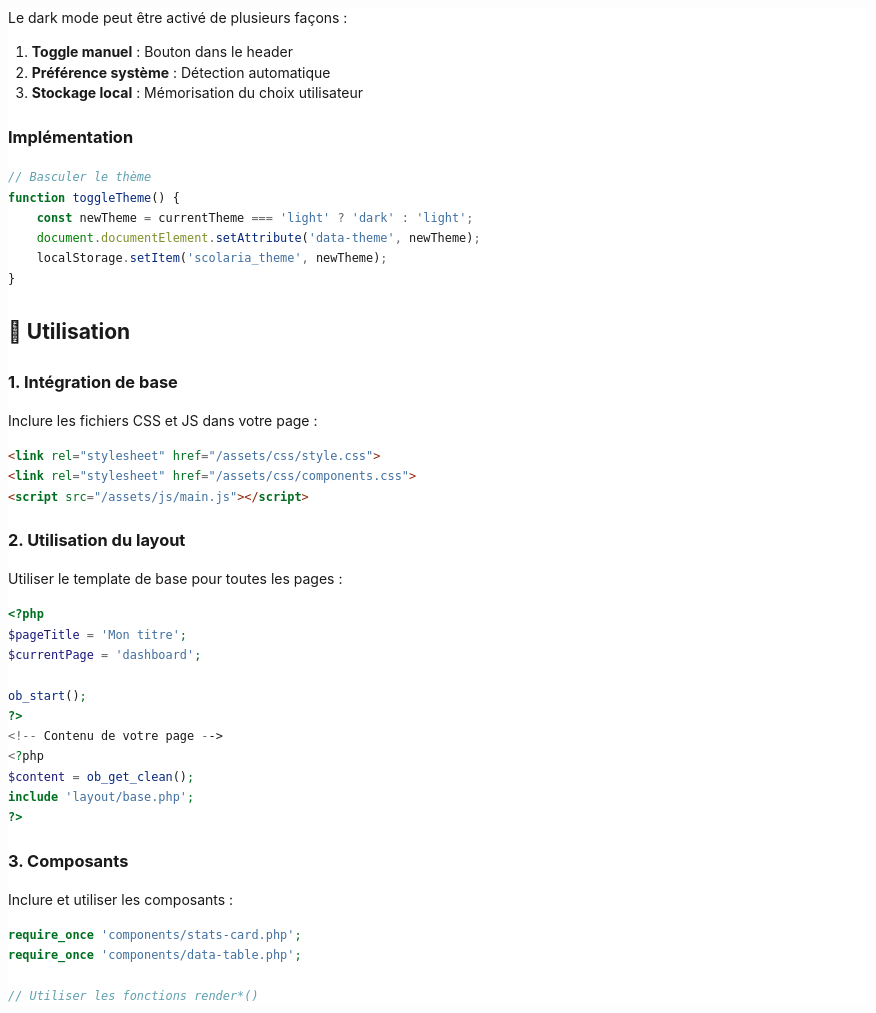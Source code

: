Le dark mode peut être activé de plusieurs façons :

1. **Toggle manuel** : Bouton dans le header
2. **Préférence système** : Détection automatique
3. **Stockage local** : Mémorisation du choix utilisateur

### Implémentation

```javascript
// Basculer le thème
function toggleTheme() {
    const newTheme = currentTheme === 'light' ? 'dark' : 'light';
    document.documentElement.setAttribute('data-theme', newTheme);
    localStorage.setItem('scolaria_theme', newTheme);
}
```

## 🚀 Utilisation

### 1. Intégration de base

Inclure les fichiers CSS et JS dans votre page :

```html
<link rel="stylesheet" href="/assets/css/style.css">
<link rel="stylesheet" href="/assets/css/components.css">
<script src="/assets/js/main.js"></script>
```

### 2. Utilisation du layout

Utiliser le template de base pour toutes les pages :

```php
<?php
$pageTitle = 'Mon titre';
$currentPage = 'dashboard';

ob_start();
?>
<!-- Contenu de votre page -->
<?php
$content = ob_get_clean();
include 'layout/base.php';
?>
```

### 3. Composants

Inclure et utiliser les composants :

```php
require_once 'components/stats-card.php';
require_once 'components/data-table.php';

// Utiliser les fonctions render*()
```
